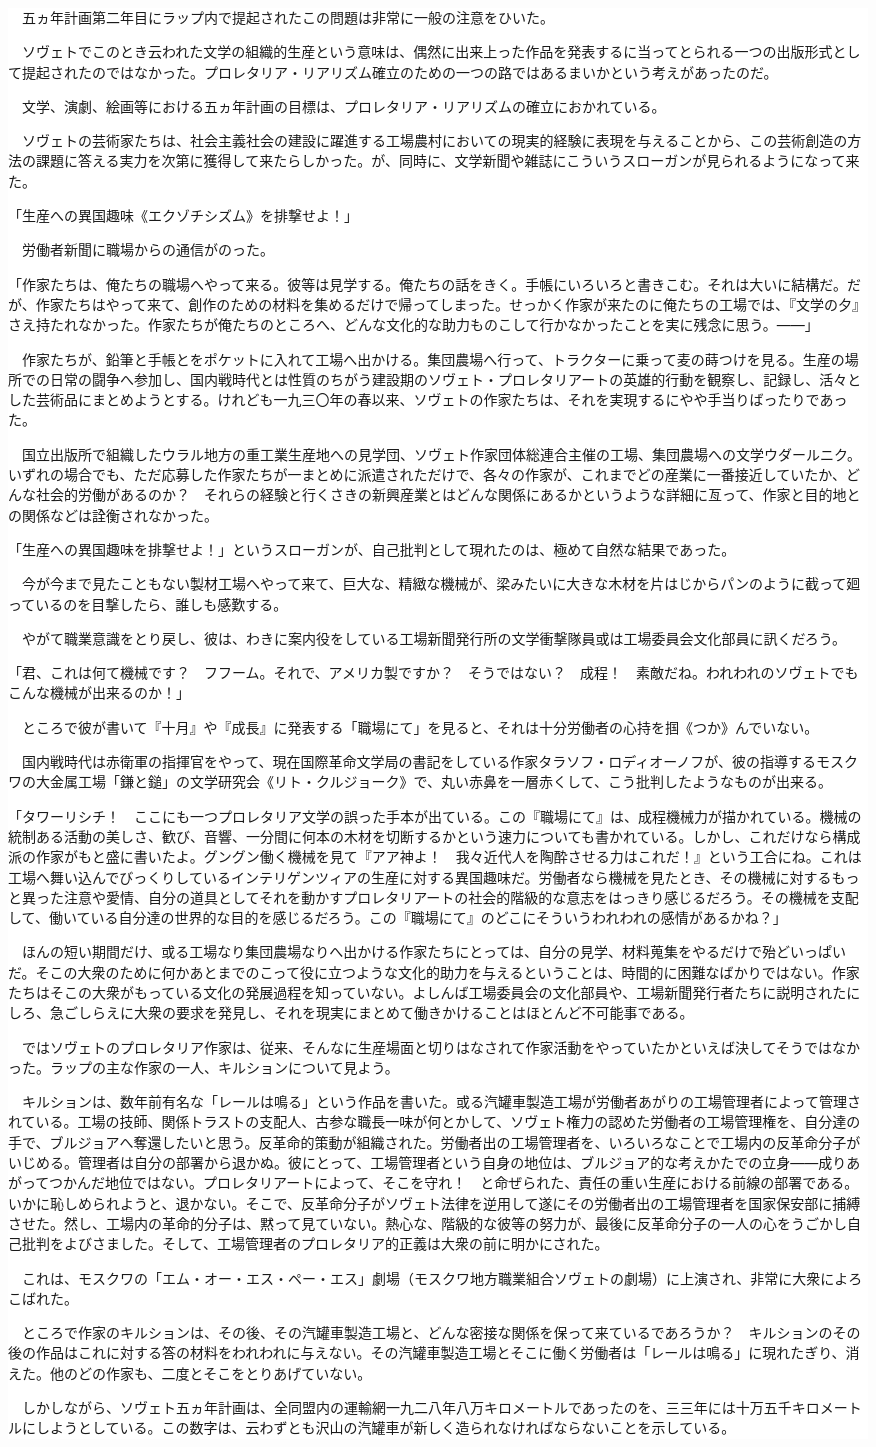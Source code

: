 

　五ヵ年計画第二年目にラップ内で提起されたこの問題は非常に一般の注意をひいた。

　ソヴェトでこのとき云われた文学の組織的生産という意味は、偶然に出来上った作品を発表するに当ってとられる一つの出版形式として提起されたのではなかった。プロレタリア・リアリズム確立のための一つの路ではあるまいかという考えがあったのだ。

　文学、演劇、絵画等における五ヵ年計画の目標は、プロレタリア・リアリズムの確立におかれている。

　ソヴェトの芸術家たちは、社会主義社会の建設に躍進する工場農村においての現実的経験に表現を与えることから、この芸術創造の方法の課題に答える実力を次第に獲得して来たらしかった。が、同時に、文学新聞や雑誌にこういうスローガンが見られるようになって来た。

「生産への異国趣味《エクゾチシズム》を排撃せよ！」

　労働者新聞に職場からの通信がのった。

「作家たちは、俺たちの職場へやって来る。彼等は見学する。俺たちの話をきく。手帳にいろいろと書きこむ。それは大いに結構だ。だが、作家たちはやって来て、創作のための材料を集めるだけで帰ってしまった。せっかく作家が来たのに俺たちの工場では、『文学の夕』さえ持たれなかった。作家たちが俺たちのところへ、どんな文化的な助力ものこして行かなかったことを実に残念に思う。――」

　作家たちが、鉛筆と手帳とをポケットに入れて工場へ出かける。集団農場へ行って、トラクターに乗って麦の蒔つけを見る。生産の場所での日常の闘争へ参加し、国内戦時代とは性質のちがう建設期のソヴェト・プロレタリアートの英雄的行動を観察し、記録し、活々とした芸術品にまとめようとする。けれども一九三〇年の春以来、ソヴェトの作家たちは、それを実現するにやや手当りばったりであった。

　国立出版所で組織したウラル地方の重工業生産地への見学団、ソヴェト作家団体総連合主催の工場、集団農場への文学ウダールニク。いずれの場合でも、ただ応募した作家たちが一まとめに派遣されただけで、各々の作家が、これまでどの産業に一番接近していたか、どんな社会的労働があるのか？　それらの経験と行くさきの新興産業とはどんな関係にあるかというような詳細に亙って、作家と目的地との関係などは詮衡されなかった。

「生産への異国趣味を排撃せよ！」というスローガンが、自己批判として現れたのは、極めて自然な結果であった。

　今が今まで見たこともない製材工場へやって来て、巨大な、精緻な機械が、梁みたいに大きな木材を片はじからパンのように截って廻っているのを目撃したら、誰しも感歎する。

　やがて職業意識をとり戻し、彼は、わきに案内役をしている工場新聞発行所の文学衝撃隊員或は工場委員会文化部員に訊くだろう。

「君、これは何て機械です？　フフーム。それで、アメリカ製ですか？　そうではない？　成程！　素敵だね。われわれのソヴェトでもこんな機械が出来るのか！」

　ところで彼が書いて『十月』や『成長』に発表する「職場にて」を見ると、それは十分労働者の心持を掴《つか》んでいない。

　国内戦時代は赤衛軍の指揮官をやって、現在国際革命文学局の書記をしている作家タラソフ・ロディオーノフが、彼の指導するモスクワの大金属工場「鎌と鎚」の文学研究会《リト・クルジョーク》で、丸い赤鼻を一層赤くして、こう批判したようなものが出来る。

「タワーリシチ！　ここにも一つプロレタリア文学の誤った手本が出ている。この『職場にて』は、成程機械力が描かれている。機械の統制ある活動の美しさ、歓び、音響、一分間に何本の木材を切断するかという速力についても書かれている。しかし、これだけなら構成派の作家がもと盛に書いたよ。グングン働く機械を見て『アア神よ！　我々近代人を陶酔させる力はこれだ！』という工合にね。これは工場へ舞い込んでびっくりしているインテリゲンツィアの生産に対する異国趣味だ。労働者なら機械を見たとき、その機械に対するもっと異った注意や愛情、自分の道具としてそれを動かすプロレタリアートの社会的階級的な意志をはっきり感じるだろう。その機械を支配して、働いている自分達の世界的な目的を感じるだろう。この『職場にて』のどこにそういうわれわれの感情があるかね？」

　ほんの短い期間だけ、或る工場なり集団農場なりへ出かける作家たちにとっては、自分の見学、材料蒐集をやるだけで殆どいっぱいだ。そこの大衆のために何かあとまでのこって役に立つような文化的助力を与えるということは、時間的に困難なばかりではない。作家たちはそこの大衆がもっている文化の発展過程を知っていない。よしんば工場委員会の文化部員や、工場新聞発行者たちに説明されたにしろ、急ごしらえに大衆の要求を発見し、それを現実にまとめて働きかけることはほとんど不可能事である。

　ではソヴェトのプロレタリア作家は、従来、そんなに生産場面と切りはなされて作家活動をやっていたかといえば決してそうではなかった。ラップの主な作家の一人、キルションについて見よう。

　キルションは、数年前有名な「レールは鳴る」という作品を書いた。或る汽罐車製造工場が労働者あがりの工場管理者によって管理されている。工場の技師、関係トラストの支配人、古参な職長一味が何とかして、ソヴェト権力の認めた労働者の工場管理権を、自分達の手で、ブルジョアへ奪還したいと思う。反革命的策動が組織された。労働者出の工場管理者を、いろいろなことで工場内の反革命分子がいじめる。管理者は自分の部署から退かぬ。彼にとって、工場管理者という自身の地位は、ブルジョア的な考えかたでの立身――成りあがってつかんだ地位ではない。プロレタリアートによって、そこを守れ！　と命ぜられた、責任の重い生産における前線の部署である。いかに恥しめられようと、退かない。そこで、反革命分子がソヴェト法律を逆用して遂にその労働者出の工場管理者を国家保安部に捕縛させた。然し、工場内の革命的分子は、黙って見ていない。熱心な、階級的な彼等の努力が、最後に反革命分子の一人の心をうごかし自己批判をよびさました。そして、工場管理者のプロレタリア的正義は大衆の前に明かにされた。

　これは、モスクワの「エム・オー・エス・ペー・エス」劇場（モスクワ地方職業組合ソヴェトの劇場）に上演され、非常に大衆によろこばれた。

　ところで作家のキルションは、その後、その汽罐車製造工場と、どんな密接な関係を保って来ているであろうか？　キルションのその後の作品はこれに対する答の材料をわれわれに与えない。その汽罐車製造工場とそこに働く労働者は「レールは鳴る」に現れたぎり、消えた。他のどの作家も、二度とそこをとりあげていない。

　しかしながら、ソヴェト五ヵ年計画は、全同盟内の運輸網一九二八年八万キロメートルであったのを、三三年には十万五千キロメートルにしようとしている。この数字は、云わずとも沢山の汽罐車が新しく造られなければならないことを示している。

